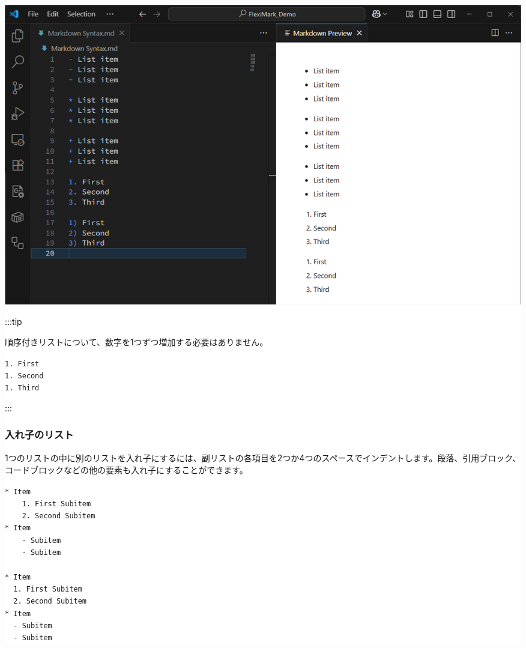 
![](img/basic-markdown-syntax/04_list.webp)

:::tip

順序付きリストについて、数字を1つずつ増加する必要はありません。

```plaintext
1. First
1. Second
1. Third
```

:::

### 入れ子のリスト

1つのリストの中に別のリストを入れ子にするには、副リストの各項目を2つか4つのスペースでインデントします。段落、引用ブロック、コードブロックなどの他の要素も入れ子にすることができます。

```plaintext
* Item
    1. First Subitem
    2. Second Subitem
* Item
    - Subitem
    - Subitem

* Item
  1. First Subitem
  2. Second Subitem
* Item
  - Subitem
  - Subitem
```
